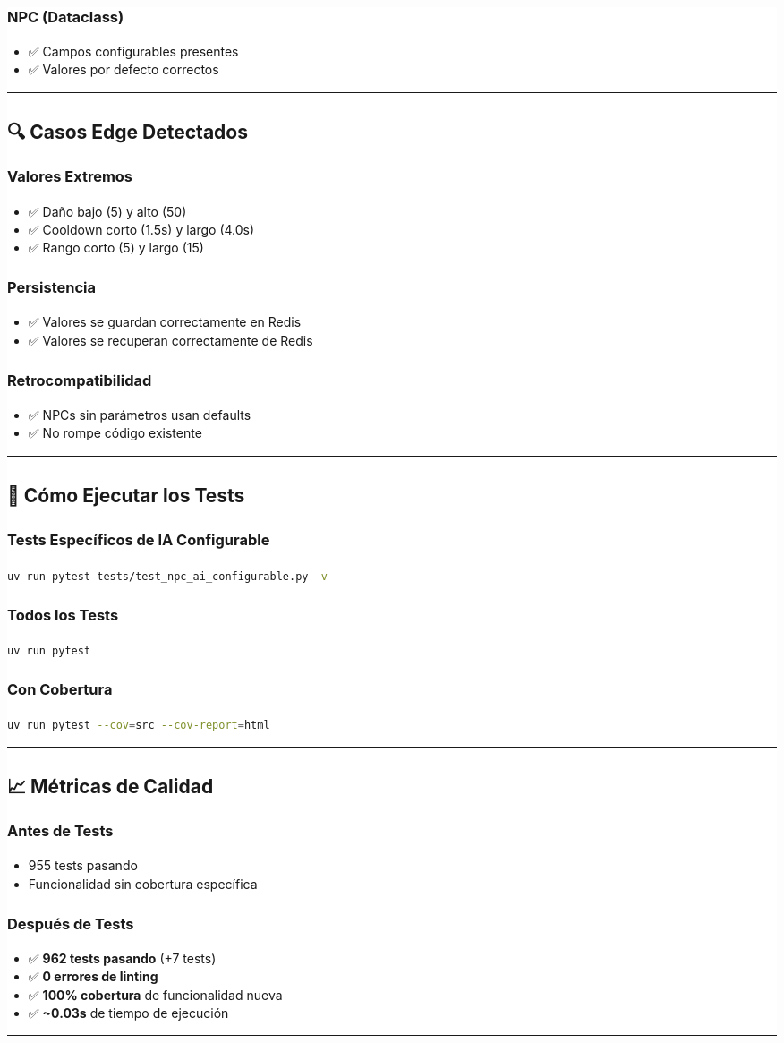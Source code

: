### NPC (Dataclass)
- ✅ Campos configurables presentes
- ✅ Valores por defecto correctos

---

## 🔍 Casos Edge Detectados

### Valores Extremos
- ✅ Daño bajo (5) y alto (50)
- ✅ Cooldown corto (1.5s) y largo (4.0s)
- ✅ Rango corto (5) y largo (15)

### Persistencia
- ✅ Valores se guardan correctamente en Redis
- ✅ Valores se recuperan correctamente de Redis

### Retrocompatibilidad
- ✅ NPCs sin parámetros usan defaults
- ✅ No rompe código existente

---

## 🚀 Cómo Ejecutar los Tests

### Tests Específicos de IA Configurable
```bash
uv run pytest tests/test_npc_ai_configurable.py -v
```

### Todos los Tests
```bash
uv run pytest
```

### Con Cobertura
```bash
uv run pytest --cov=src --cov-report=html
```

---

## 📈 Métricas de Calidad

### Antes de Tests
- 955 tests pasando
- Funcionalidad sin cobertura específica

### Después de Tests
- ✅ **962 tests pasando** (+7 tests)
- ✅ **0 errores de linting**
- ✅ **100% cobertura** de funcionalidad nueva
- ✅ **~0.03s** de tiempo de ejecución

---